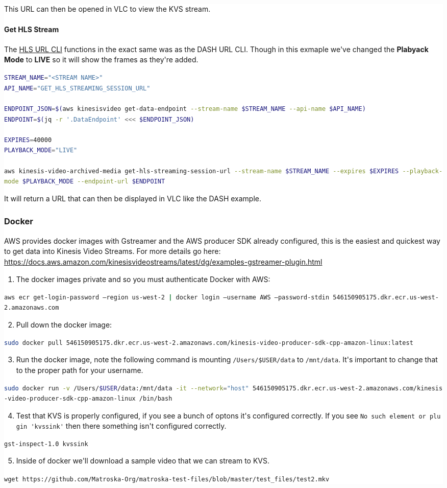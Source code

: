 This URL can then be opened in VLC to view the KVS stream.

#### Get HLS Stream
The [HLS URL CLI](https://awscli.amazonaws.com/v2/documentation/api/latest/reference/kinesis-video-archived-media/get-hls-streaming-session-url.html) functions in the exact same was as the DASH URL CLI.  Though in this exmaple we've changed the **Plabyack Mode** to **LIVE** so it will show the frames as they're added.
```bash
STREAM_NAME="<STREAM NAME>"
API_NAME="GET_HLS_STREAMING_SESSION_URL"   

ENDPOINT_JSON=$(aws kinesisvideo get-data-endpoint --stream-name $STREAM_NAME --api-name $API_NAME)
ENDPOINT=$(jq -r '.DataEndpoint' <<< $ENDPOINT_JSON)

EXPIRES=40000 
PLAYBACK_MODE="LIVE"

aws kinesis-video-archived-media get-hls-streaming-session-url --stream-name $STREAM_NAME --expires $EXPIRES --playback-mode $PLAYBACK_MODE --endpoint-url $ENDPOINT  
```

It will return a URL that can then be displayed in VLC like the DASH example.

####

### Docker
AWS provides docker images with Gstreamer and the AWS producer SDK already configured, this is the easiest and quickest way to get data into Kinesis Video Streams.  For more details go here: https://docs.aws.amazon.com/kinesisvideostreams/latest/dg/examples-gstreamer-plugin.html

1. The docker images private and so you must authenticate Docker with AWS:
```bash
aws ecr get-login-password –region us-west-2 | docker login –username AWS –password-stdin 546150905175.dkr.ecr.us-west-2.amazonaws.com
```

2. Pull down the docker image:
```bash
sudo docker pull 546150905175.dkr.ecr.us-west-2.amazonaws.com/kinesis-video-producer-sdk-cpp-amazon-linux:latest
```

3. Run the docker image, note the following command is mounting `/Users/$USER/data` to `/mnt/data`.  It's important to change that to the proper path for your username.
```bash
sudo docker run -v /Users/$USER/data:/mnt/data -it --network="host" 546150905175.dkr.ecr.us-west-2.amazonaws.com/kinesis-video-producer-sdk-cpp-amazon-linux /bin/bash
```

4. Test that KVS is properly configured, if you see a bunch of optons it's configured correctly.  If you see `No such element or plugin 'kvssink'` then there something isn't configured correctly.
```bash
gst-inspect-1.0 kvssink
```

5. Inside of docker we'll download a sample video that we can stream to KVS.  
```
wget https://github.com/Matroska-Org/matroska-test-files/blob/master/test_files/test2.mkv
```
